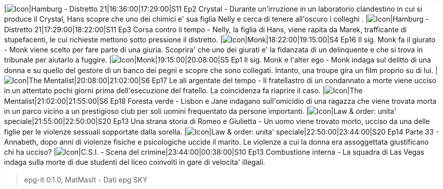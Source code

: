 |![Icon](https://guidatv.sky.it/uuid/18545f69-2a78-4c87-a0ed-b66101da5473/cover?md5ChecksumParam=50c6b8da5e33bd69f6fd7f810dfd53ba)|Hamburg - Distretto 21|16:36:00|17:29:00|S11 Ep2 Crystal - Durante un&#039;irruzione in un laboratorio clandestino in cui si produce il Crystal, Hans scopre che uno dei chimici e&#039; sua figlia Nelly e cerca di tenere all&#039;oscuro i colleghi .
|![Icon](https://guidatv.sky.it/uuid/c95549e1-bffd-4bbd-866a-acc1a29828cf/cover?md5ChecksumParam=50c6b8da5e33bd69f6fd7f810dfd53ba)|Hamburg - Distretto 21|17:29:00|18:22:00|S11 Ep3 Corsa contro il tempo - Nelly, la figlia di Hans, viene rapita da Marek, trafficante di stupefacenti, le cui richieste mettono sotto pressione il distretto.
|![Icon](https://guidatv.sky.it/uuid/b5db0681-9579-434b-999d-3d6d8ad731de/cover?md5ChecksumParam=95515587576c9d827f532a8caf6b15c4)|Monk|18:22:00|19:15:00|S4 Ep16 Il sig. Monk fa il giurato - Monk viene scelto per fare parte di una giuria. Scoprira&#039; che uno dei giurati e&#039; la fidanzata di un delinquente e che si trova in tribunale per aiutarlo a fuggire.
|![Icon](https://guidatv.sky.it/uuid/738b4fa3-8d5c-41a9-89a6-bcd18b308c62/cover?md5ChecksumParam=42b21ed279369dd4f4a3fbc60098ab75)|Monk|19:15:00|20:08:00|S5 Ep1 Il sig. Monk e l&#039;alter ego - Monk indaga sul delitto di una donna e su quello del gestore di un banco dei pegni e scopre che sono collegati. Intanto, una troupe gira un film proprio su di lui.
|![Icon](https://guidatv.sky.it/uuid/62949533-c6f1-4f6f-afb0-adb440cf2f67/cover?md5ChecksumParam=8727b6e1be0ec39e04de390be4769ddc)|The Mentalist|20:08:00|21:02:00|S6 Ep17 Le ali argentate del tempo - Il fratellastro di un condannato a morte viene ucciso in un attentato pochi giorni prima dell&#039;esecuzione del fratello. La coincidenza fa riaprire il caso.
|![Icon](https://guidatv.sky.it/uuid/701bbdd0-fd9b-40d4-914a-b27e450d59e7/cover?md5ChecksumParam=8727b6e1be0ec39e04de390be4769ddc)|The Mentalist|21:02:00|21:55:00|S6 Ep18 Foresta verde - Lisbon e Jane indagano sull&#039;omicidio di una ragazza che viene trovata morta in un parco vicino a un prestigioso club per soli uomini frequentato da persone importanti.
|![Icon](https://guidatv.sky.it/uuid/1e193521-09ed-451e-a9f3-61ce69be9611/cover?md5ChecksumParam=ecab5f163777034e42e76b07b1c23e47)|Law &amp; order: unita&#039; speciale|21:55:00|22:50:00|S20 Ep13 Una strana storia di Romeo e Giulietta - Un uomo viene trovato morto, ucciso da una delle figlie per le violenze sessuali sopportate dalla sorella.
|![Icon](https://guidatv.sky.it/uuid/138cf5f9-ead6-4764-a8fd-44ed72ea994f/cover?md5ChecksumParam=ecab5f163777034e42e76b07b1c23e47)|Law &amp; order: unita&#039; speciale|22:50:00|23:44:00|S20 Ep14 Parte 33 - Annabeth, dopo anni di violenze fisiche e psicologiche uccide il marito. Le violenze a cui la donna era assoggettata giustificano chi ha ucciso?
|![Icon](https://guidatv.sky.it/uuid/4a18dafd-a7a6-46fa-93bf-665f87859982/cover?md5ChecksumParam=8755160ec5ae67027be7190b80def0d8)|C.S.I. - Scena del crimine|23:44:00|00:38:00|S10 Ep13 Combustione interna - La squadra di Las Vegas indaga sulla morte di due studenti del liceo coinvolti in gare di velocita&#039; illegali.



 > epg-it 0.1.0, MatMasIt - Dati epg SKY
